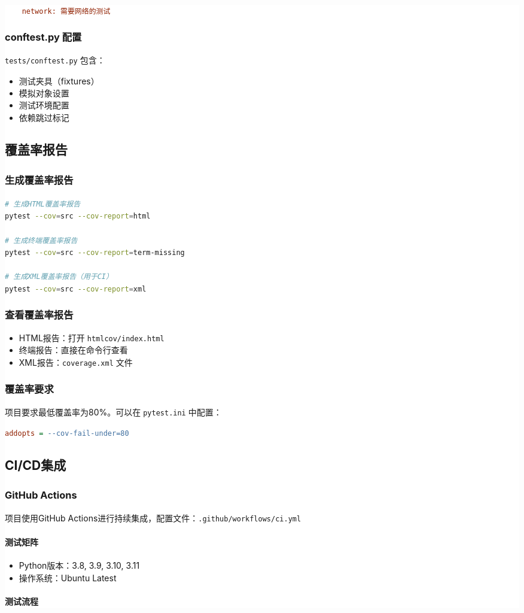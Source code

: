```ini
    network: 需要网络的测试
```

### conftest.py 配置

`tests/conftest.py` 包含：

- 测试夹具（fixtures）
- 模拟对象设置
- 测试环境配置
- 依赖跳过标记

## 覆盖率报告

### 生成覆盖率报告

```bash
# 生成HTML覆盖率报告
pytest --cov=src --cov-report=html

# 生成终端覆盖率报告
pytest --cov=src --cov-report=term-missing

# 生成XML覆盖率报告（用于CI）
pytest --cov=src --cov-report=xml
```

### 查看覆盖率报告

- HTML报告：打开 `htmlcov/index.html`
- 终端报告：直接在命令行查看
- XML报告：`coverage.xml` 文件

### 覆盖率要求

项目要求最低覆盖率为80%。可以在 `pytest.ini` 中配置：

```ini
addopts = --cov-fail-under=80
```

## CI/CD集成

### GitHub Actions

项目使用GitHub Actions进行持续集成，配置文件：`.github/workflows/ci.yml`

#### 测试矩阵

- Python版本：3.8, 3.9, 3.10, 3.11
- 操作系统：Ubuntu Latest

#### 测试流程
